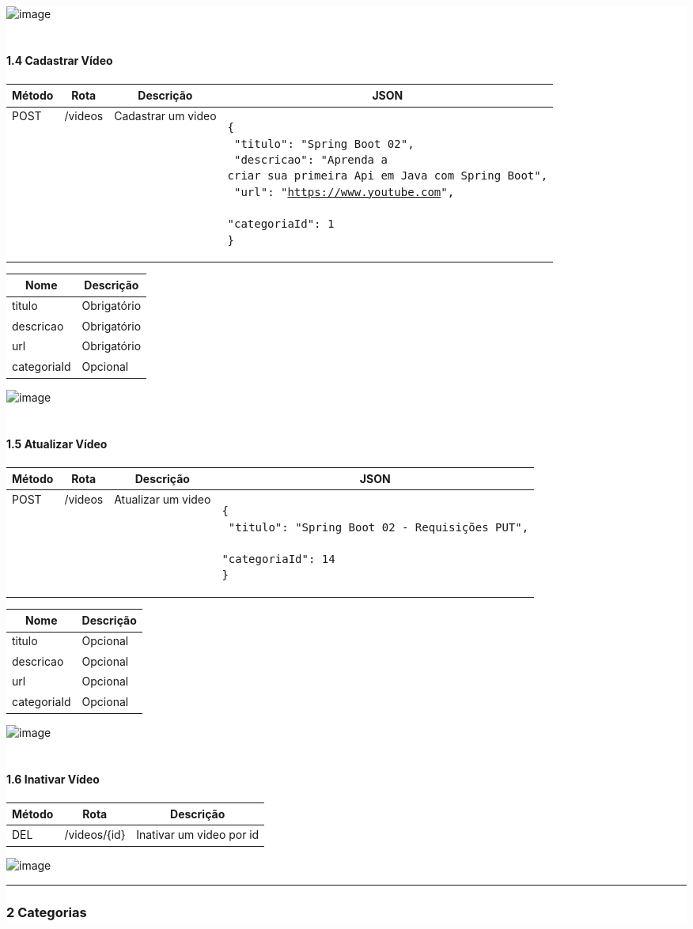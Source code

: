 ![image](https://user-images.githubusercontent.com/95001637/206589550-105764e6-db88-45f3-9fc2-af73ed731596.png)

#

#### 1.4 Cadastrar Vídeo

| Método | Rota | Descrição | JSON | 
| --- | --- | --- | --- | 
|POST | /videos | Cadastrar um video | <pre>{<br> "titulo": "Spring Boot 02",<br> "descricao": "Aprenda a criar sua primeira Api em Java com Spring Boot",<br> "url": "https://www.youtube.com", <br> "categoriaId": 1<br>}</pre> |

| Nome  | Descrição | 
| --- | --- | 
|titulo | Obrigatório | 
|descricao  | Obrigatório | 
|url | Obrigatório | 
|categoriaId | Opcional | 

![image](https://user-images.githubusercontent.com/95001637/206586829-21d2d4a8-0f34-4643-9ccf-6ee9fa788855.png)

#
#### 1.5 Atualizar Vídeo

| Método | Rota | Descrição | JSON | 
| --- | --- | --- | --- | 
|POST | /videos | Atualizar um video | <pre>{<br> "titulo": "Spring Boot 02 - Requisições PUT",<br> "categoriaId": 14 <br>}</pre> |

| Nome  | Descrição | 
| --- | --- | 
|titulo | Opcional | 
|descricao  | Opcional | 
|url | Opcional | 
|categoriaId | Opcional | 

![image](https://user-images.githubusercontent.com/95001637/206588400-ff5ea774-1acb-4c31-a6fe-a20436c3641f.png)

#

#### 1.6 Inativar Vídeo
| Método | Rota | Descrição |
| --- | --- | --- |
|DEL | /videos/{id} |Inativar um video por id |

![image](https://user-images.githubusercontent.com/95001637/206588656-6d3aeffb-b43b-48ad-9632-e1f43adbebf6.png)

<hr>

### 2 Categorias
